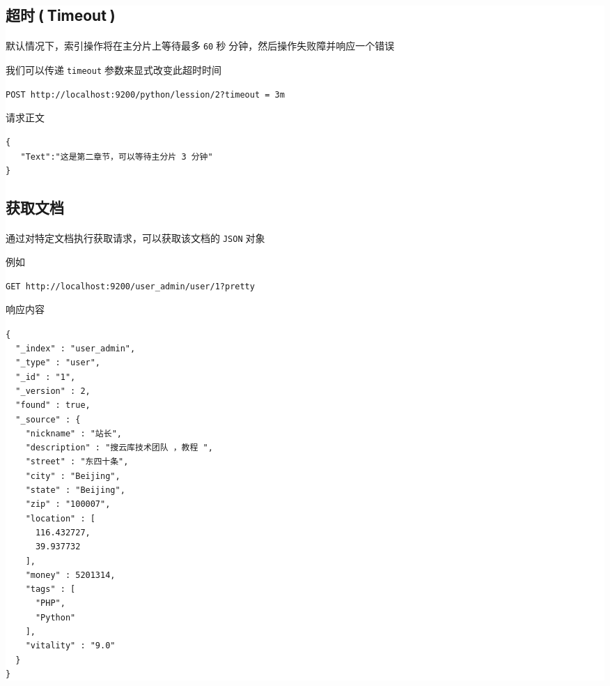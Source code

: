 ## 超时 ( Timeout ) ##

默认情况下，索引操作将在主分片上等待最多 `60` 秒 分钟，然后操作失败障并响应一个错误

我们可以传递 `timeout` 参数来显式改变此超时时间

```
POST http://localhost:9200/python/lession/2?timeout = 3m
```

请求正文

```
{
   "Text":"这是第二章节，可以等待主分片 3 分钟"
}
```

## 获取文档 ##

通过对特定文档执行获取请求，可以获取该文档的 `JSON` 对象

例如

```
GET http://localhost:9200/user_admin/user/1?pretty
```

响应内容

```
{
  "_index" : "user_admin",
  "_type" : "user",
  "_id" : "1",
  "_version" : 2,
  "found" : true,
  "_source" : {
    "nickname" : "站长",
    "description" : "搜云库技术团队 ，教程 ",
    "street" : "东四十条",
    "city" : "Beijing",
    "state" : "Beijing",
    "zip" : "100007",
    "location" : [
      116.432727,
      39.937732
    ],
    "money" : 5201314,
    "tags" : [
      "PHP",
      "Python"
    ],
    "vitality" : "9.0"
  }
}
```
